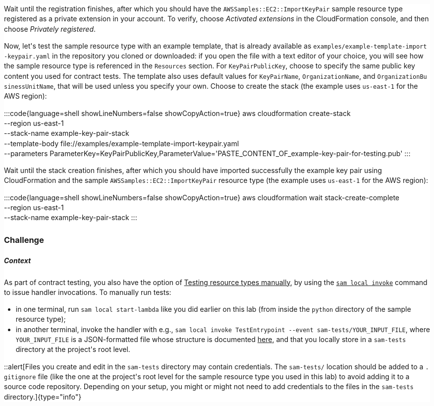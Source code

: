 Wait until the registration finishes, after which you should have the `AWSSamples::EC2::ImportKeyPair` sample resource type registered as a private extension in your account. To verify, choose *Activated extensions* in the CloudFormation console, and then choose *Privately registered*.

Now, let's test the sample resource type with an example template, that is already available as `examples/example-template-import-keypair.yaml` in the repository you cloned or downloaded: if you open the file with a text editor of your choice, you will see how the sample resource type is referenced in the `Resources` section. For `KeyPairPublicKey`, choose to specify the same public key content you used for contract tests. The template also uses default values for `KeyPairName`, `OrganizationName`, and `OrganizationBusinessUnitName`, that will be used unless you specify your own. Choose to create the stack (the example uses `us-east-1` for the AWS region):

:::code{language=shell showLineNumbers=false showCopyAction=true}
aws cloudformation create-stack \
    --region us-east-1 \
    --stack-name example-key-pair-stack \
    --template-body file://examples/example-template-import-keypair.yaml \
    --parameters ParameterKey=KeyPairPublicKey,ParameterValue='PASTE_CONTENT_OF_example-key-pair-for-testing.pub'
:::

Wait until the stack creation finishes, after which you should have imported successfully the example key pair using CloudFormation and the sample `AWSSamples::EC2::ImportKeyPair` resource type (the example uses `us-east-1` for the AWS region):

:::code{language=shell showLineNumbers=false showCopyAction=true}
aws cloudformation wait stack-create-complete \
    --region us-east-1 \
    --stack-name example-key-pair-stack
:::



### Challenge

##### Context
As part of contract testing, you also have the option of [Testing resource types manually](https://docs.aws.amazon.com/cloudformation-cli/latest/userguide/resource-type-test.html#manual-testing), by using the [`sam local invoke`](https://docs.aws.amazon.com/serverless-application-model/latest/developerguide/sam-cli-command-reference-sam-local-invoke.html) command to issue handler invocations. To manually run tests:

* in one terminal, run `sam local start-lambda` like you did earlier on this lab (from inside the `python` directory of the sample resource type);
* in another terminal, invoke the handler with e.g., `sam local invoke TestEntrypoint --event sam-tests/YOUR_INPUT_FILE`, where `YOUR_INPUT_FILE` is a JSON-formatted file whose structure is documented [here](https://docs.aws.amazon.com/cloudformation-cli/latest/userguide/resource-type-test.html#manual-testing), and that you locally store in a `sam-tests` directory at the project's root level.

::alert[Files you create and edit in the `sam-tests` directory may contain credentials. The `sam-tests/` location should be added to a `.gitignore` file (like the one at the project's root level for the sample resource type you used in this lab) to avoid adding it to a source code repository. Depending on your setup, you might or might not need to add credentials to the files in the `sam-tests` directory.]{type="info"}
